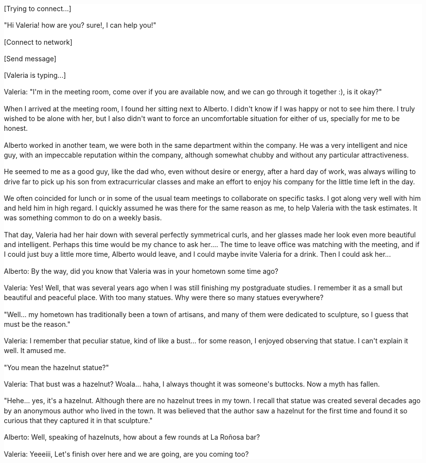 [Trying to connect...]

"Hi Valeria! how are you? sure!, I can help you!"

[Connect to network]

[Send message]

[Valeria is typing...]

Valeria: "I'm in the meeting room, come over if you are available now, and we can go through it together :), is it okay?"

When I arrived at the meeting room, I found her sitting next to Alberto. I didn't know if I was happy or not to see him there. I truly wished to be alone with her, but I also didn't want to force an uncomfortable situation for either of us, specially for me to be honest.

Alberto worked in another team, we were both in the same department within the company. He was a very intelligent and nice guy, with an impeccable reputation within the company, although somewhat chubby and without any particular attractiveness. 

He seemed to me as a good guy, like the dad who, even without desire or energy, after a hard day of work, was always willing to drive far to pick up his son from extracurricular classes and make an effort to enjoy his company for the little time left in the day.

We often coincided for lunch or in some of the usual team meetings to collaborate on specific tasks. I got along very well with him and held him in high regard. I quickly assumed he was there for the same reason as me, to help Valeria with the task estimates. It was something common to do on a weekly basis.

That day, Valeria had her hair down with several perfectly symmetrical curls, and her glasses made her look even more beautiful and intelligent. Perhaps this time would be my chance to ask her.... The time to leave office was matching with the meeting, and if I could just buy a little more time, Alberto would leave, and I could maybe invite Valeria for a drink. Then I could ask her...

Alberto: By the way, did you know that Valeria was in your hometown some time ago?

Valeria: Yes! Well, that was several years ago when I was still finishing my postgraduate studies. I remember it as a small but beautiful and peaceful place. With too many statues. Why were there so many statues everywhere?

"Well... my hometown has traditionally been a town of artisans, and many of them were dedicated to sculpture, so I guess that must be the reason."

Valeria: I remember that peculiar statue, kind of like a bust... for some reason, I enjoyed observing that statue. I can't explain it well. It amused me.

"You mean the hazelnut statue?"

Valeria: That bust was a hazelnut? Woala... haha, I always thought it was someone's buttocks. Now a myth has fallen.

"Hehe... yes, it's a hazelnut. Although there are no hazelnut trees in my town. I recall that statue was created several decades ago by an anonymous author who lived in the town. It was believed that the author saw a hazelnut for the first time and found it so curious that they captured it in that sculpture."

Alberto: Well, speaking of hazelnuts, how about a few rounds at La Roñosa bar?

Valeria: Yeeeiii, Let's finish over here and we are going, are you coming too?
